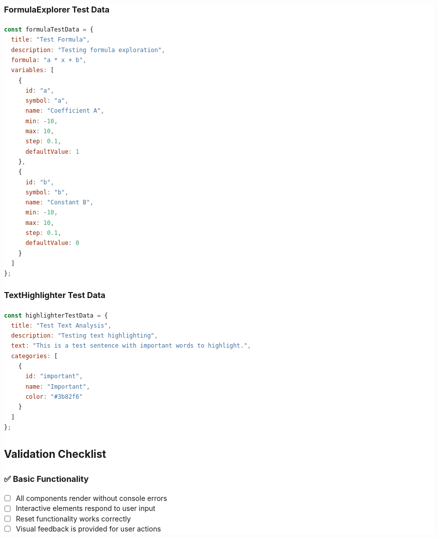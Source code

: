 ### FormulaExplorer Test Data
```javascript
const formulaTestData = {
  title: "Test Formula",
  description: "Testing formula exploration",
  formula: "a * x + b",
  variables: [
    {
      id: "a",
      symbol: "a",
      name: "Coefficient A",
      min: -10,
      max: 10,
      step: 0.1,
      defaultValue: 1
    },
    {
      id: "b",
      symbol: "b", 
      name: "Constant B",
      min: -10,
      max: 10,
      step: 0.1,
      defaultValue: 0
    }
  ]
};
```

### TextHighlighter Test Data
```javascript
const highlighterTestData = {
  title: "Test Text Analysis",
  description: "Testing text highlighting",
  text: "This is a test sentence with important words to highlight.",
  categories: [
    {
      id: "important",
      name: "Important",
      color: "#3b82f6"
    }
  ]
};
```

## Validation Checklist

### ✅ Basic Functionality
- [ ] All components render without console errors
- [ ] Interactive elements respond to user input
- [ ] Reset functionality works correctly
- [ ] Visual feedback is provided for user actions
